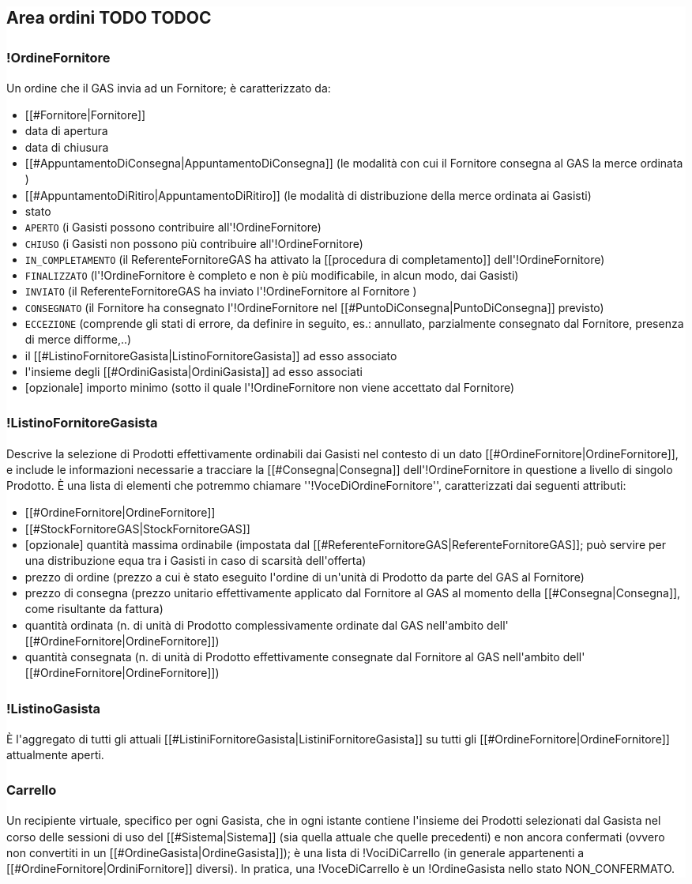 ## Area ordini TODO TODOC

### !OrdineFornitore ###
Un ordine che il GAS invia ad un Fornitore; è caratterizzato da:
* [[#Fornitore|Fornitore]]
* data di apertura
* data di chiusura
* [[#AppuntamentoDiConsegna|AppuntamentoDiConsegna]] (le modalità con cui il Fornitore consegna al GAS la merce ordinata )
* [[#AppuntamentoDiRitiro|AppuntamentoDiRitiro]] (le modalità di distribuzione della merce ordinata ai Gasisti)
* stato
* `APERTO` (i Gasisti possono contribuire all'!OrdineFornitore)
* `CHIUSO` (i Gasisti non possono più contribuire all'!OrdineFornitore)
* `IN_COMPLETAMENTO` (il ReferenteFornitoreGAS  ha attivato la [[procedura di completamento]] dell'!OrdineFornitore)
* `FINALIZZATO` (l'!OrdineFornitore è completo e non è più modificabile, in alcun modo, dai Gasisti)
* `INVIATO` (il ReferenteFornitoreGAS ha inviato l'!OrdineFornitore al Fornitore )
* `CONSEGNATO` (il Fornitore ha consegnato l'!OrdineFornitore nel [[#PuntoDiConsegna|PuntoDiConsegna]] previsto)
* `ECCEZIONE` (comprende gli stati di errore, da definire in seguito, es.: annullato, parzialmente consegnato dal Fornitore, presenza di merce difforme,..)
* il [[#ListinoFornitoreGasista|ListinoFornitoreGasista]] ad esso associato
* l'insieme degli [[#OrdiniGasista|OrdiniGasista]] ad esso associati
* [opzionale] importo minimo (sotto il quale l'!OrdineFornitore non viene accettato dal Fornitore)
### !ListinoFornitoreGasista ###
Descrive la selezione di Prodotti effettivamente ordinabili dai Gasisti nel contesto di un dato [[#OrdineFornitore|OrdineFornitore]], e include le informazioni necessarie a tracciare la [[#Consegna|Consegna]] dell'!OrdineFornitore in questione a livello di singolo Prodotto.  È una lista di elementi che potremmo chiamare ''!VoceDiOrdineFornitore'', caratterizzati dai seguenti attributi:
* [[#OrdineFornitore|OrdineFornitore]]
* [[#StockFornitoreGAS|StockFornitoreGAS]]
* [opzionale] quantità massima ordinabile (impostata dal [[#ReferenteFornitoreGAS|ReferenteFornitoreGAS]]; può servire per una distribuzione equa tra i Gasisti in caso di scarsità dell'offerta)
* prezzo di ordine (prezzo a cui è stato eseguito l'ordine di un'unità di Prodotto da parte del GAS al Fornitore)
* prezzo di consegna (prezzo unitario effettivamente applicato dal Fornitore al GAS al momento della [[#Consegna|Consegna]], come risultante da fattura)
* quantità ordinata (n. di unità di Prodotto complessivamente ordinate dal GAS nell'ambito dell' [[#OrdineFornitore|OrdineFornitore]])
* quantità consegnata (n. di unità di Prodotto effettivamente consegnate dal Fornitore al GAS nell'ambito dell' [[#OrdineFornitore|OrdineFornitore]])
### !ListinoGasista ###
È l'aggregato di tutti gli attuali [[#ListiniFornitoreGasista|ListiniFornitoreGasista]] su tutti gli [[#OrdineFornitore|OrdineFornitore]] attualmente aperti.
### Carrello ###
Un recipiente virtuale, specifico per ogni Gasista, che in ogni istante contiene l'insieme dei Prodotti selezionati dal Gasista nel corso delle sessioni  di uso del [[#Sistema|Sistema]] (sia quella attuale che quelle precedenti) e non ancora confermati (ovvero non convertiti in un [[#OrdineGasista|OrdineGasista]]); è una lista di !VociDiCarrello (in generale appartenenti a [[#OrdineFornitore|OrdiniFornitore]] diversi). In pratica, una !VoceDiCarrello è un !OrdineGasista nello stato NON_CONFERMATO.
